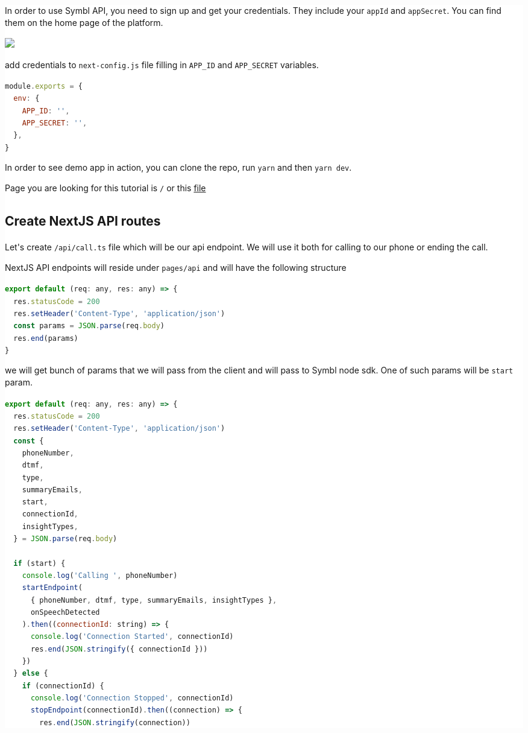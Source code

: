 In order to use Symbl API, you need to sign up and get your credentials. They include your `appId` and `appSecret`. You can find them on the home page of the platform.

![](https://docs.symbl.ai/images/credentials-faf6f434.png)

add credentials to `next-config.js` file filling in `APP_ID` and `APP_SECRET` variables.

```javascript
module.exports = {
  env: {
    APP_ID: '',
    APP_SECRET: '',
  },
}
```

In order to see demo app in action, you can clone the repo, run `yarn` and then `yarn dev`.

Page you are looking for this tutorial is `/` or this [file](https://github.com/symblai/nextjs-symblai-demo/blob/master/pages/index.tsx)

## Create NextJS API routes

Let's create `/api/call.ts` file which will be our api endpoint. We will use it both for calling to our phone or ending the call.

NextJS API endpoints will reside under `pages/api` and will have the following structure

```javascript
export default (req: any, res: any) => {
  res.statusCode = 200
  res.setHeader('Content-Type', 'application/json')
  const params = JSON.parse(req.body)
  res.end(params)
}
```

we will get bunch of params that we will pass from the client and will pass to Symbl node sdk. One of such params will be `start` param.

```javascript
export default (req: any, res: any) => {
  res.statusCode = 200
  res.setHeader('Content-Type', 'application/json')
  const {
    phoneNumber,
    dtmf,
    type,
    summaryEmails,
    start,
    connectionId,
    insightTypes,
  } = JSON.parse(req.body)

  if (start) {
    console.log('Calling ', phoneNumber)
    startEndpoint(
      { phoneNumber, dtmf, type, summaryEmails, insightTypes },
      onSpeechDetected
    ).then((connectionId: string) => {
      console.log('Connection Started', connectionId)
      res.end(JSON.stringify({ connectionId }))
    })
  } else {
    if (connectionId) {
      console.log('Connection Stopped', connectionId)
      stopEndpoint(connectionId).then((connection) => {
        res.end(JSON.stringify(connection))
```